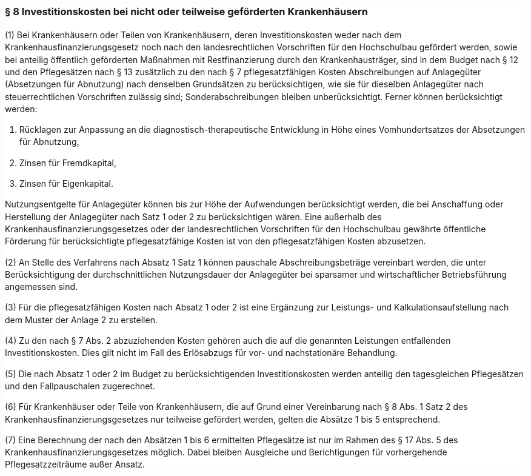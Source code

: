 
### § 8 Investitionskosten bei nicht oder teilweise geförderten Krankenhäusern

(1) Bei Krankenhäusern oder Teilen von Krankenhäusern, deren
Investitionskosten weder nach dem Krankenhausfinanzierungsgesetz noch
nach den landesrechtlichen Vorschriften für den Hochschulbau gefördert
werden, sowie bei anteilig öffentlich geförderten Maßnahmen mit
Restfinanzierung durch den Krankenhausträger, sind in dem Budget nach
§ 12 und den Pflegesätzen nach § 13 zusätzlich zu den nach § 7
pflegesatzfähigen Kosten Abschreibungen auf Anlagegüter (Absetzungen
für Abnutzung) nach denselben Grundsätzen zu berücksichtigen, wie sie
für dieselben Anlagegüter nach steuerrechtlichen Vorschriften zulässig
sind; Sonderabschreibungen bleiben unberücksichtigt. Ferner können
berücksichtigt werden:

1.  Rücklagen zur Anpassung an die diagnostisch-therapeutische Entwicklung
    in Höhe eines Vomhundertsatzes der Absetzungen für Abnutzung,


2.  Zinsen für Fremdkapital,


3.  Zinsen für Eigenkapital.



Nutzungsentgelte für Anlagegüter können bis zur Höhe der Aufwendungen
berücksichtigt werden, die bei Anschaffung oder Herstellung der
Anlagegüter nach Satz 1 oder 2 zu berücksichtigen wären. Eine
außerhalb des Krankenhausfinanzierungsgesetzes oder der
landesrechtlichen Vorschriften für den Hochschulbau gewährte
öffentliche Förderung für berücksichtigte pflegesatzfähige Kosten ist
von den pflegesatzfähigen Kosten abzusetzen.

(2) An Stelle des Verfahrens nach Absatz 1 Satz 1 können pauschale
Abschreibungsbeträge vereinbart werden, die unter Berücksichtigung der
durchschnittlichen Nutzungsdauer der Anlagegüter bei sparsamer und
wirtschaftlicher Betriebsführung angemessen sind.

(3) Für die pflegesatzfähigen Kosten nach Absatz 1 oder 2 ist eine
Ergänzung zur Leistungs- und Kalkulationsaufstellung nach dem Muster
der Anlage 2 zu erstellen.

(4) Zu den nach § 7 Abs. 2 abzuziehenden Kosten gehören auch die auf
die genannten Leistungen entfallenden Investitionskosten. Dies gilt
nicht im Fall des Erlösabzugs für vor- und nachstationäre Behandlung.

(5) Die nach Absatz 1 oder 2 im Budget zu berücksichtigenden
Investitionskosten werden anteilig den tagesgleichen Pflegesätzen und
den Fallpauschalen zugerechnet.

(6) Für Krankenhäuser oder Teile von Krankenhäusern, die auf Grund
einer Vereinbarung nach § 8 Abs. 1 Satz 2 des
Krankenhausfinanzierungsgesetzes nur teilweise gefördert werden,
gelten die Absätze 1 bis 5 entsprechend.

(7) Eine Berechnung der nach den Absätzen 1 bis 6 ermittelten
Pflegesätze ist nur im Rahmen des § 17 Abs. 5 des
Krankenhausfinanzierungsgesetzes möglich. Dabei bleiben Ausgleiche und
Berichtigungen für vorhergehende Pflegesatzzeiträume außer Ansatz.

